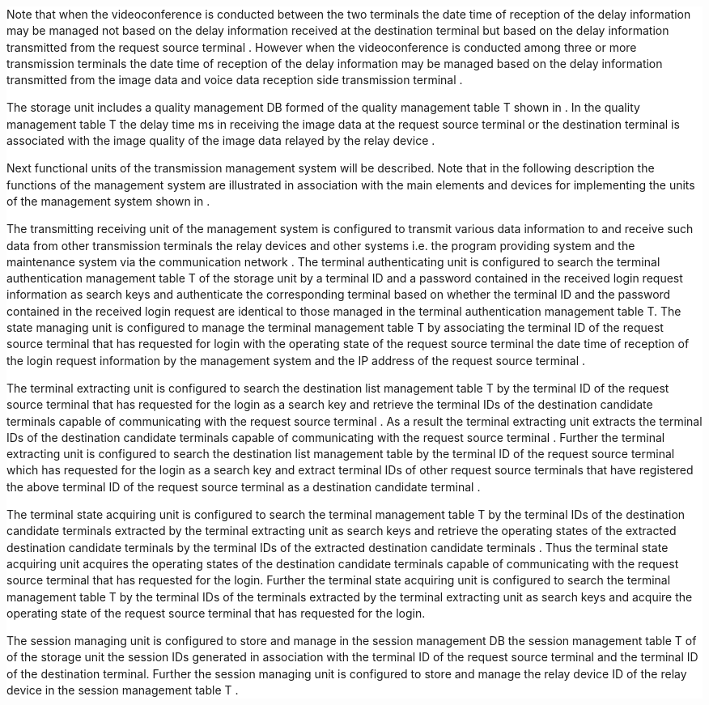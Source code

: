 Note that when the videoconference is conducted between the two terminals the date time of reception of the delay information may be managed not based on the delay information received at the destination terminal but based on the delay information transmitted from the request source terminal . However when the videoconference is conducted among three or more transmission terminals the date time of reception of the delay information may be managed based on the delay information transmitted from the image data and voice data reception side transmission terminal .

The storage unit includes a quality management DB formed of the quality management table T shown in . In the quality management table T the delay time ms in receiving the image data at the request source terminal or the destination terminal is associated with the image quality of the image data relayed by the relay device .

Next functional units of the transmission management system will be described. Note that in the following description the functions of the management system are illustrated in association with the main elements and devices for implementing the units of the management system shown in .

The transmitting receiving unit of the management system is configured to transmit various data information to and receive such data from other transmission terminals the relay devices and other systems i.e. the program providing system and the maintenance system via the communication network . The terminal authenticating unit is configured to search the terminal authentication management table T of the storage unit by a terminal ID and a password contained in the received login request information as search keys and authenticate the corresponding terminal based on whether the terminal ID and the password contained in the received login request are identical to those managed in the terminal authentication management table T. The state managing unit is configured to manage the terminal management table T by associating the terminal ID of the request source terminal that has requested for login with the operating state of the request source terminal the date time of reception of the login request information by the management system and the IP address of the request source terminal .

The terminal extracting unit is configured to search the destination list management table T by the terminal ID of the request source terminal that has requested for the login as a search key and retrieve the terminal IDs of the destination candidate terminals capable of communicating with the request source terminal . As a result the terminal extracting unit extracts the terminal IDs of the destination candidate terminals capable of communicating with the request source terminal . Further the terminal extracting unit is configured to search the destination list management table by the terminal ID of the request source terminal which has requested for the login as a search key and extract terminal IDs of other request source terminals that have registered the above terminal ID of the request source terminal as a destination candidate terminal .

The terminal state acquiring unit is configured to search the terminal management table T by the terminal IDs of the destination candidate terminals extracted by the terminal extracting unit as search keys and retrieve the operating states of the extracted destination candidate terminals by the terminal IDs of the extracted destination candidate terminals . Thus the terminal state acquiring unit acquires the operating states of the destination candidate terminals capable of communicating with the request source terminal that has requested for the login. Further the terminal state acquiring unit is configured to search the terminal management table T by the terminal IDs of the terminals extracted by the terminal extracting unit as search keys and acquire the operating state of the request source terminal that has requested for the login.

The session managing unit is configured to store and manage in the session management DB the session management table T of of the storage unit the session IDs generated in association with the terminal ID of the request source terminal and the terminal ID of the destination terminal. Further the session managing unit is configured to store and manage the relay device ID of the relay device in the session management table T .

